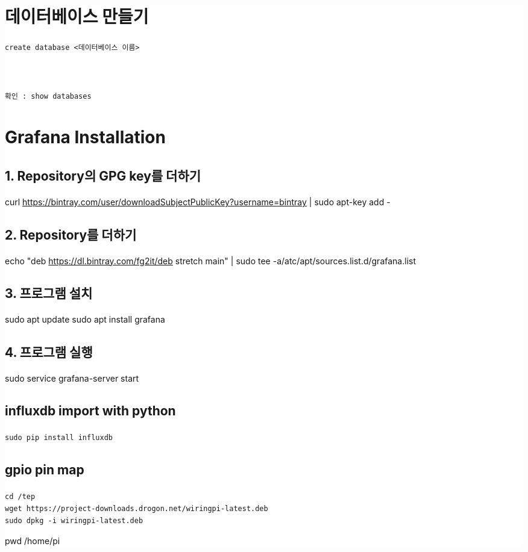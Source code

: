 
# 데이터베이스 만들기
```
create database <데이터베이스 이름>



확인 : show databases
```


# Grafana Installation

## 1. Repository의 GPG key를 더하기


curl https://bintray.com/user/downloadSubjectPublicKey?username=bintray | sudo apt-key add -


## 2. Repository를 더하기


echo "deb https://dl.bintray.com/fg2it/deb stretch main" | sudo tee -a/atc/apt/sources.list.d/grafana.list


## 3. 프로그램 설치


sudo apt update
sudo apt install grafana


## 4. 프로그램 실행

sudo service grafana-server start


## influxdb import with python
```
sudo pip install influxdb
```

## gpio pin map
```
cd /tep
wget https://project-downloads.drogon.net/wiringpi-latest.deb
sudo dpkg -i wiringpi-latest.deb
```


pwd
/home/pi
